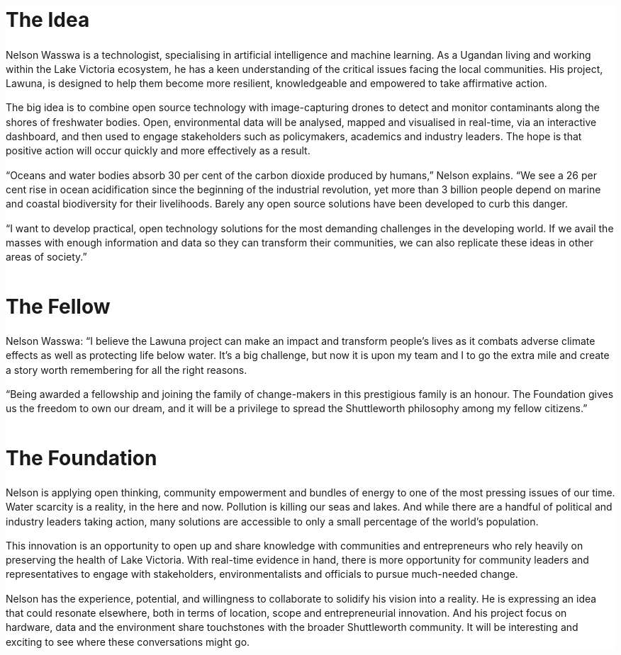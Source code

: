 # The Idea

Nelson Wasswa is a technologist, specialising in artificial intelligence and machine learning. As a Ugandan living and working within the Lake Victoria ecosystem, he has a keen understanding of the critical issues facing the local communities. His project, Lawuna, is designed to help them become more resilient, knowledgeable and empowered to take affirmative action. 

The big idea is to combine open source technology with image-capturing drones to detect and monitor contaminants along the shores of freshwater bodies. Open, environmental data will be analysed, mapped and visualised in real-time, via an interactive dashboard, and then used to engage stakeholders such as policymakers, academics and industry leaders. The hope is that positive action will occur quickly and more effectively as a result.  

“Oceans and water bodies absorb 30 per cent of the carbon dioxide produced by humans,” Nelson explains. “We see a 26 per cent rise in ocean acidification since the beginning of the industrial revolution, yet more than 3 billion people depend on marine and coastal biodiversity for their livelihoods. Barely any open source solutions have been developed to curb this danger.

“I want to develop practical, open technology solutions for the most demanding challenges in the developing world. If we avail the masses with enough information and data so they can transform their communities, we can also replicate these ideas in other areas of society.”

# The Fellow

Nelson Wasswa: “I believe the Lawuna project can make an impact and transform people’s lives as it combats adverse climate effects as well as protecting life below water. It’s a big challenge, but now it is upon my team and I to go the extra mile and create a story worth remembering for all the right reasons. 

“Being awarded a fellowship and joining the family of change-makers in this prestigious family is an honour. The Foundation gives us the freedom to own our dream, and it will be a privilege to spread the Shuttleworth philosophy among my fellow citizens.”

# The Foundation

Nelson is applying open thinking, community empowerment and bundles of energy to one of the most pressing issues of our time. Water scarcity is a reality, in the here and now. Pollution is killing our seas and lakes. And while there are a handful of political and industry leaders taking action, many solutions are accessible to only a small percentage of the world’s population. 

This innovation is an opportunity to open up and share knowledge with communities and entrepreneurs who rely heavily on preserving the health of Lake Victoria. With real-time evidence in hand, there is more opportunity for community leaders and representatives to engage with stakeholders, environmentalists and officials to pursue much-needed change. 

Nelson has the experience, potential, and willingness to collaborate to solidify his vision into a reality. He is expressing an idea that could resonate elsewhere, both in terms of location, scope and entrepreneurial innovation. And his project focus on hardware, data and the environment share touchstones with the broader Shuttleworth community. It will be interesting and exciting to see where these conversations might go. 
